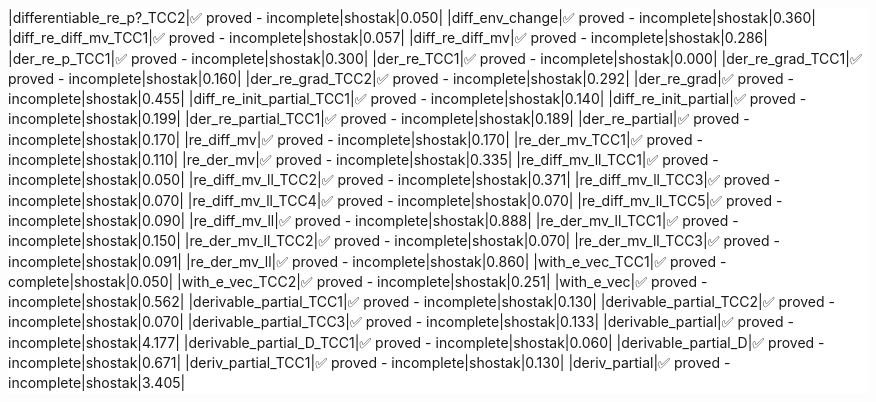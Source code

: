 |differentiable_re_p?_TCC2|✅ proved - incomplete|shostak|0.050|
|diff_env_change|✅ proved - incomplete|shostak|0.360|
|diff_re_diff_mv_TCC1|✅ proved - incomplete|shostak|0.057|
|diff_re_diff_mv|✅ proved - incomplete|shostak|0.286|
|der_re_p_TCC1|✅ proved - incomplete|shostak|0.300|
|der_re_TCC1|✅ proved - incomplete|shostak|0.000|
|der_re_grad_TCC1|✅ proved - incomplete|shostak|0.160|
|der_re_grad_TCC2|✅ proved - incomplete|shostak|0.292|
|der_re_grad|✅ proved - incomplete|shostak|0.455|
|diff_re_init_partial_TCC1|✅ proved - incomplete|shostak|0.140|
|diff_re_init_partial|✅ proved - incomplete|shostak|0.199|
|der_re_partial_TCC1|✅ proved - incomplete|shostak|0.189|
|der_re_partial|✅ proved - incomplete|shostak|0.170|
|re_diff_mv|✅ proved - incomplete|shostak|0.170|
|re_der_mv_TCC1|✅ proved - incomplete|shostak|0.110|
|re_der_mv|✅ proved - incomplete|shostak|0.335|
|re_diff_mv_ll_TCC1|✅ proved - incomplete|shostak|0.050|
|re_diff_mv_ll_TCC2|✅ proved - incomplete|shostak|0.371|
|re_diff_mv_ll_TCC3|✅ proved - incomplete|shostak|0.070|
|re_diff_mv_ll_TCC4|✅ proved - incomplete|shostak|0.070|
|re_diff_mv_ll_TCC5|✅ proved - incomplete|shostak|0.090|
|re_diff_mv_ll|✅ proved - incomplete|shostak|0.888|
|re_der_mv_ll_TCC1|✅ proved - incomplete|shostak|0.150|
|re_der_mv_ll_TCC2|✅ proved - incomplete|shostak|0.070|
|re_der_mv_ll_TCC3|✅ proved - incomplete|shostak|0.091|
|re_der_mv_ll|✅ proved - incomplete|shostak|0.860|
|with_e_vec_TCC1|✅ proved - complete|shostak|0.050|
|with_e_vec_TCC2|✅ proved - incomplete|shostak|0.251|
|with_e_vec|✅ proved - incomplete|shostak|0.562|
|derivable_partial_TCC1|✅ proved - incomplete|shostak|0.130|
|derivable_partial_TCC2|✅ proved - incomplete|shostak|0.070|
|derivable_partial_TCC3|✅ proved - incomplete|shostak|0.133|
|derivable_partial|✅ proved - incomplete|shostak|4.177|
|derivable_partial_D_TCC1|✅ proved - incomplete|shostak|0.060|
|derivable_partial_D|✅ proved - incomplete|shostak|0.671|
|deriv_partial_TCC1|✅ proved - incomplete|shostak|0.130|
|deriv_partial|✅ proved - incomplete|shostak|3.405|